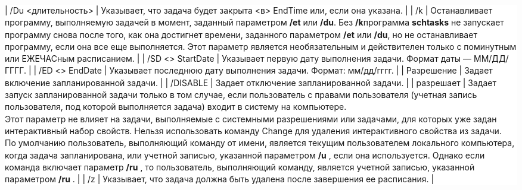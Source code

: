 |     /Du \<длительность>     |                                                                                                                                                                                                                                                                                                     Указывает, что задача будет закрыта \<в> EndTime <Duration>или, если она указана.                                                                                                                                                                                                                                                                                                      |
|           /k            |                                                                                                                                                                   Останавливает программу, выполняемую задачей в момент, заданный параметром **/et** или **/du**. Без **/k**программа **schtasks** не запускает программу снова после того, как она достигнет времени, заданного параметром **/et** или **/du**, но не останавливает программу, если она все еще выполняется. Этот параметр является необязательным и действителен только с поминутным или ЕЖЕЧАСным расписанием.                                                                                                                                                                   |
|    /SD \<> StartDate     |                                                                                                                                                                                                                                                                                              Указывает первую дату выполнения задачи. Формат даты — MM/ДД/ГГГГ.                                                                                                                                                                                                                                                                                               |
|     /ED \<> EndDate      |                                                                                                                                                                                                                                                                                                 Указывает последнюю дату выполнения задачи. Формат: мм/дд/гггг.                                                                                                                                                                                                                                                                                                  |
|         Разрешение         |                                                                                                                                                                                                                                                                                                                       Задает включение запланированной задачи.                                                                                                                                                                                                                                                                                                                       |
|        /DISABLE         |                                                                                                                                                                                                                                                                                                                      Задает отключение запланированной задачи.                                                                                                                                                                                                                                                                                                                       |
|           разрешает           | Задает запуск запланированной задачи только в том случае, если пользователь с правами пользователя (учетная запись пользователя, под которой выполняется задача) входит в систему на компьютере.</br>Этот параметр не влияет на задачи, выполняемые с системными разрешениями или задачами, для которых уже задан интерактивный набор свойств. Нельзя использовать команду Change для удаления интерактивного свойства из задачи.</br>По умолчанию пользователь, выполняющий команду от имени, является текущим пользователем локального компьютера, когда задача запланирована, или учетной записью, указанной параметром **/u** , если она используется. Однако если команда включает параметр **/ru** , то пользователь, выполняющий команду, является учетной записью, указанной параметром **/ru** . |
|           /z            |                                                                                                                                                                                                                                                                                                          Указывает, что задача должна быть удалена после завершения ее расписания.                                                                                                                                                                                                                                                                                                          |